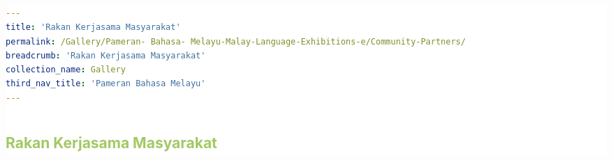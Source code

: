 ```yaml
---
title: 'Rakan Kerjasama Masyarakat'
permalink: /Gallery/Pameran- Bahasa- Melayu-Malay-Language-Exhibitions-e/Community-Partners/
breadcrumb: 'Rakan Kerjasama Masyarakat'
collection_name: Gallery
third_nav_title: 'Pameran Bahasa Melayu'
---
```


<h2 style="padding-top:12px;color:#a3c864;">Rakan Kerjasama Masyarakat</h2>
<html>
<head>
<style>

.hl{
    display: inline-block;
    padding: 12px 20px;
    text-align: center;
    text-decoration: none;
    color: #fff;
    background-color: #4372d6;
    border-radius: 6px;
    outline: 0;
    cursor: pointer;
    margin-right: 10px;
    margin-bottom: 7px;
    width: 120px;
}
.tbl{
    border:0 none;
    padding:0; 
    margin:0;
    border-collapse: collapse;
}
.tbl a {
    position:absolute;
    margin-left: -100px;
}
.atab,
.atab1Line{
    margin-bottom: 5px;
    width: 87%;
    height:auto;
    margin-left: -5px;
    }
 .horizontal-scroll {
    overflow: unset !important;
  }
  
    @media only screen and (max-width: 600px) {
   .atab{
  width:69%;
  }
}
  